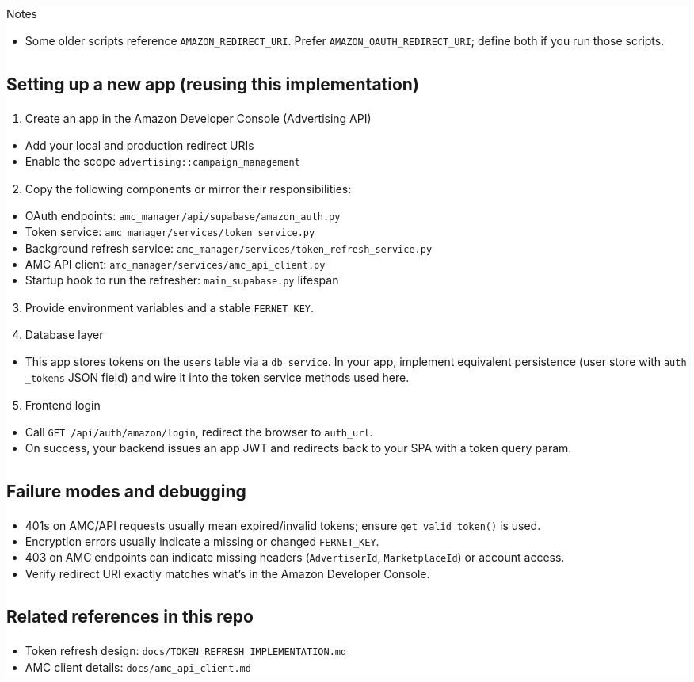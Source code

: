 Notes
- Some older scripts reference `AMAZON_REDIRECT_URI`. Prefer `AMAZON_OAUTH_REDIRECT_URI`; define both if you run those scripts.


## Setting up a new app (reusing this implementation)

1) Create an app in the Amazon Developer Console (Advertising API)
- Add your local and production redirect URIs
- Enable the scope `advertising::campaign_management`

2) Copy the following components or mirror their responsibilities:
- OAuth endpoints: `amc_manager/api/supabase/amazon_auth.py`
- Token service: `amc_manager/services/token_service.py`
- Background refresh service: `amc_manager/services/token_refresh_service.py`
- AMC API client: `amc_manager/services/amc_api_client.py`
- Startup hook to run the refresher: `main_supabase.py` lifespan

3) Provide environment variables and a stable `FERNET_KEY`.

4) Database layer
- This app stores tokens on the `users` table via a `db_service`. In your app, implement equivalent persistence (user store with `auth_tokens` JSON field) and wire it into the token service methods used here.

5) Frontend login
- Call `GET /api/auth/amazon/login`, redirect the browser to `auth_url`.
- On success, your backend issues an app JWT and redirects back to your SPA with a token query param.


## Failure modes and debugging
- 401s on AMC/API requests usually mean expired/invalid tokens; ensure `get_valid_token()` is used.
- Encryption errors usually indicate a missing or changed `FERNET_KEY`.
- 403 on AMC endpoints can indicate missing headers (`AdvertiserId`, `MarketplaceId`) or account access.
- Verify redirect URI exactly matches what’s in the Amazon Developer Console.


## Related references in this repo
- Token refresh design: `docs/TOKEN_REFRESH_IMPLEMENTATION.md`
- AMC client details: `docs/amc_api_client.md`


